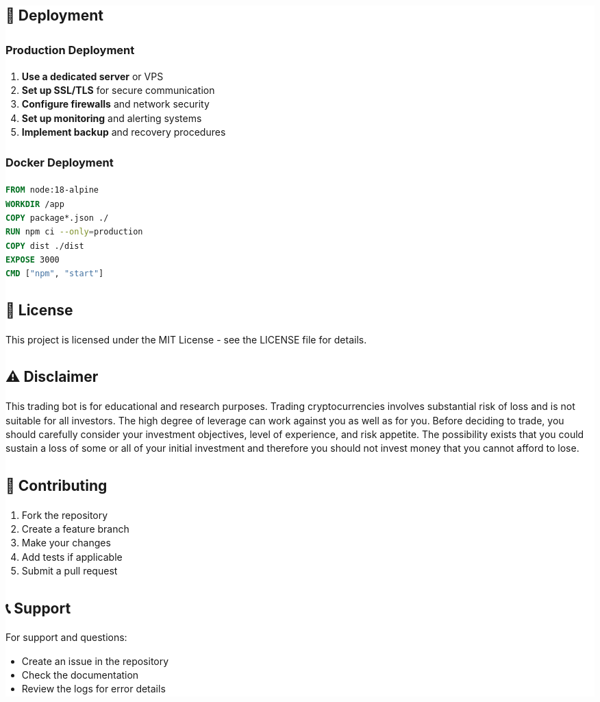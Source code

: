 ## 🚀 Deployment

### Production Deployment
1. **Use a dedicated server** or VPS
2. **Set up SSL/TLS** for secure communication
3. **Configure firewalls** and network security
4. **Set up monitoring** and alerting systems
5. **Implement backup** and recovery procedures

### Docker Deployment
```dockerfile
FROM node:18-alpine
WORKDIR /app
COPY package*.json ./
RUN npm ci --only=production
COPY dist ./dist
EXPOSE 3000
CMD ["npm", "start"]
```

## 📝 License

This project is licensed under the MIT License - see the LICENSE file for details.

## ⚠️ Disclaimer

This trading bot is for educational and research purposes. Trading cryptocurrencies involves substantial risk of loss and is not suitable for all investors. The high degree of leverage can work against you as well as for you. Before deciding to trade, you should carefully consider your investment objectives, level of experience, and risk appetite. The possibility exists that you could sustain a loss of some or all of your initial investment and therefore you should not invest money that you cannot afford to lose.

## 🤝 Contributing

1. Fork the repository
2. Create a feature branch
3. Make your changes
4. Add tests if applicable
5. Submit a pull request

## 📞 Support

For support and questions:
- Create an issue in the repository
- Check the documentation
- Review the logs for error details

